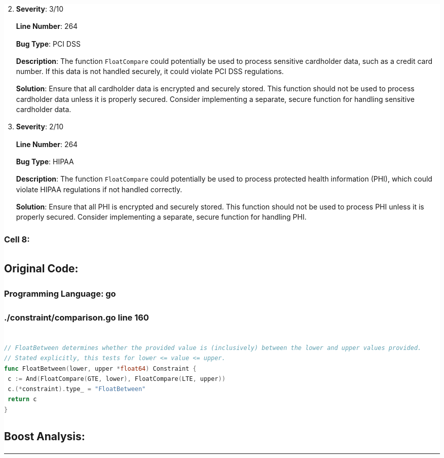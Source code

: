 2. **Severity**: 3/10

   **Line Number**: 264

   **Bug Type**: PCI DSS

   **Description**: The function `FloatCompare` could potentially be used to process sensitive cardholder data, such as a credit card number. If this data is not handled securely, it could violate PCI DSS regulations.

   **Solution**: Ensure that all cardholder data is encrypted and securely stored. This function should not be used to process cardholder data unless it is properly secured. Consider implementing a separate, secure function for handling sensitive cardholder data.


3. **Severity**: 2/10

   **Line Number**: 264

   **Bug Type**: HIPAA

   **Description**: The function `FloatCompare` could potentially be used to process protected health information (PHI), which could violate HIPAA regulations if not handled correctly.

   **Solution**: Ensure that all PHI is encrypted and securely stored. This function should not be used to process PHI unless it is properly secured. Consider implementing a separate, secure function for handling PHI.





### Cell 8:
## Original Code:

### Programming Language: go
### ./constraint/comparison.go line 160

```go

// FloatBetween determines whether the provided value is (inclusively) between the lower and upper values provided.
// Stated explicitly, this tests for lower <= value <= upper.
func FloatBetween(lower, upper *float64) Constraint {
 c := And(FloatCompare(GTE, lower), FloatCompare(LTE, upper))
 c.(*constraint).type_ = "FloatBetween"
 return c
}

```
## Boost Analysis:



---
